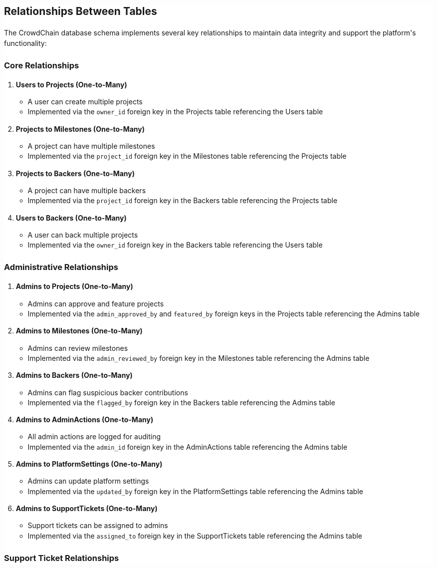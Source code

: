 ## Relationships Between Tables

The CrowdChain database schema implements several key relationships to maintain data integrity and support the platform's functionality:

### Core Relationships

1. **Users to Projects (One-to-Many)**
   - A user can create multiple projects
   - Implemented via the `owner_id` foreign key in the Projects table referencing the Users table

2. **Projects to Milestones (One-to-Many)**
   - A project can have multiple milestones
   - Implemented via the `project_id` foreign key in the Milestones table referencing the Projects table

3. **Projects to Backers (One-to-Many)**
   - A project can have multiple backers
   - Implemented via the `project_id` foreign key in the Backers table referencing the Projects table

4. **Users to Backers (One-to-Many)**
   - A user can back multiple projects
   - Implemented via the `owner_id` foreign key in the Backers table referencing the Users table

### Administrative Relationships

1. **Admins to Projects (One-to-Many)**
   - Admins can approve and feature projects
   - Implemented via the `admin_approved_by` and `featured_by` foreign keys in the Projects table referencing the Admins table

2. **Admins to Milestones (One-to-Many)**
   - Admins can review milestones
   - Implemented via the `admin_reviewed_by` foreign key in the Milestones table referencing the Admins table

3. **Admins to Backers (One-to-Many)**
   - Admins can flag suspicious backer contributions
   - Implemented via the `flagged_by` foreign key in the Backers table referencing the Admins table

4. **Admins to AdminActions (One-to-Many)**
   - All admin actions are logged for auditing
   - Implemented via the `admin_id` foreign key in the AdminActions table referencing the Admins table

5. **Admins to PlatformSettings (One-to-Many)**
   - Admins can update platform settings
   - Implemented via the `updated_by` foreign key in the PlatformSettings table referencing the Admins table

6. **Admins to SupportTickets (One-to-Many)**
   - Support tickets can be assigned to admins
   - Implemented via the `assigned_to` foreign key in the SupportTickets table referencing the Admins table

### Support Ticket Relationships
